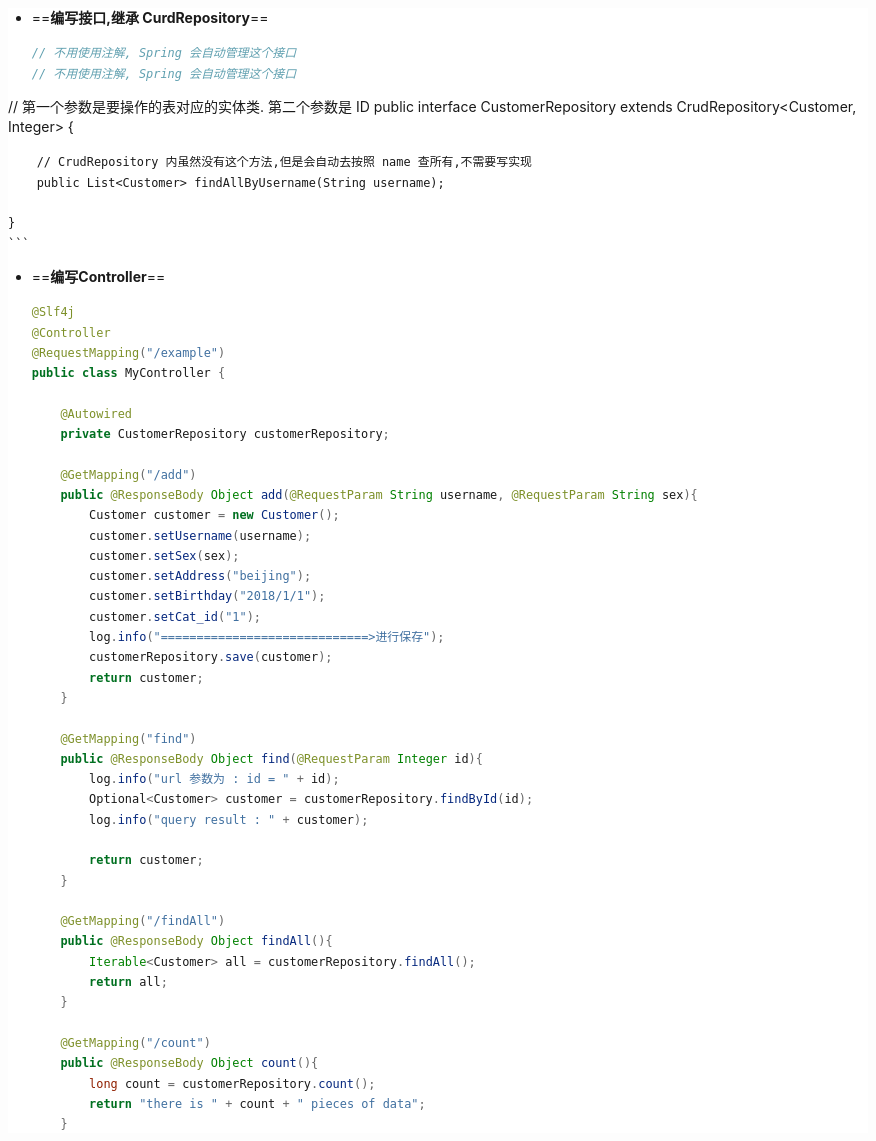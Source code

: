 - ==**编写接口,继承 CurdRepository**==

    ```java
    // 不用使用注解, Spring 会自动管理这个接口
    // 不用使用注解, Spring 会自动管理这个接口
// 第一个参数是要操作的表对应的实体类. 第二个参数是 ID
    public interface CustomerRepository extends CrudRepository<Customer, Integer> {
    
        // CrudRepository 内虽然没有这个方法,但是会自动去按照 name 查所有,不需要写实现
        public List<Customer> findAllByUsername(String username);
    
    }
    ```
    
- ==**编写Controller**==

    ```java
    @Slf4j
    @Controller
    @RequestMapping("/example")
    public class MyController {
    
        @Autowired
        private CustomerRepository customerRepository;
    
        @GetMapping("/add")
        public @ResponseBody Object add(@RequestParam String username, @RequestParam String sex){
            Customer customer = new Customer();
            customer.setUsername(username);
            customer.setSex(sex);
            customer.setAddress("beijing");
            customer.setBirthday("2018/1/1");
            customer.setCat_id("1");
            log.info("=============================>进行保存");
            customerRepository.save(customer);
            return customer;
        }
    
        @GetMapping("find")
        public @ResponseBody Object find(@RequestParam Integer id){
            log.info("url 参数为 : id = " + id);
            Optional<Customer> customer = customerRepository.findById(id);
            log.info("query result : " + customer);
    
            return customer;
        }
    
        @GetMapping("/findAll")
        public @ResponseBody Object findAll(){
            Iterable<Customer> all = customerRepository.findAll();
            return all;
        }
    
        @GetMapping("/count")
        public @ResponseBody Object count(){
            long count = customerRepository.count();
            return "there is " + count + " pieces of data";
        }
    